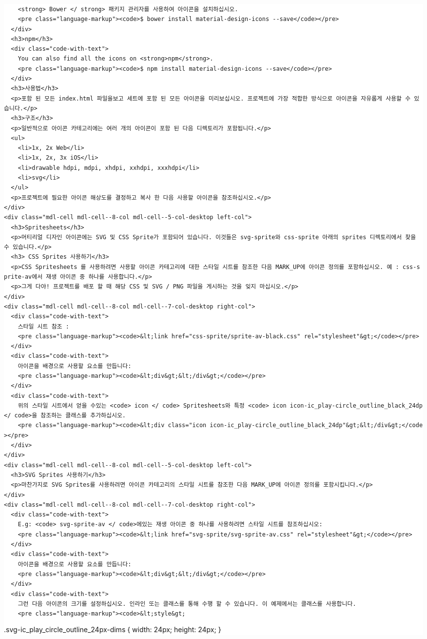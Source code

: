         <strong> Bower </ strong> 패키지 관리자를 사용하여 아이콘을 설치하십시오.
        <pre class="language-markup"><code>$ bower install material-design-icons --save</code></pre>
      </div>
      <h3>npm</h3>
      <div class="code-with-text">
        You can also find all the icons on <strong>npm</strong>.
        <pre class="language-markup"><code>$ npm install material-design-icons --save</code></pre>
      </div>
      <h3>사용법</h3>
      <p>포함 된 모든 index.html 파일을보고 세트에 포함 된 모든 아이콘을 미리보십시오. 프로젝트에 가장 적합한 방식으로 아이콘을 자유롭게 사용할 수 있습니다.</p>
      <h3>구조</h3>
      <p>일반적으로 아이콘 카테고리에는 여러 개의 아이콘이 포함 된 다음 디렉토리가 포함됩니다.</p>
      <ul>
        <li>1x, 2x Web</li>
        <li>1x, 2x, 3x iOS</li>
        <li>drawable hdpi, mdpi, xhdpi, xxhdpi, xxxhdpi</li>
        <li>svg</li>
      </ul>
      <p>프로젝트에 필요한 아이콘 해상도를 결정하고 복사 한 다음 사용할 아이콘을 참조하십시오.</p>
    </div>
    <div class="mdl-cell mdl-cell--8-col mdl-cell--5-col-desktop left-col">
      <h3>Spritesheets</h3>
      <p>머티리얼 디자인 아이콘에는 SVG 및 CSS Sprite가 포함되어 있습니다. 이것들은 svg-sprite와 css-sprite 아래의 sprites 디렉토리에서 찾을 수 있습니다.</p>
      <h3> CSS Sprites 사용하기</h3>
      <p>CSS Spritesheets 를 사용하려면 사용할 아이콘 카테고리에 대한 스타일 시트를 참조한 다음 MARK_UP에 아이콘 정의를 포함하십시오. 예 : css-sprite-av에서 재생 아이콘 중 하나를 사용합니다.</p>
      <p>그게 다야! 프로젝트를 배포 할 때 해당 CSS 및 SVG / PNG 파일을 게시하는 것을 잊지 마십시오.</p>
    </div>
    <div class="mdl-cell mdl-cell--8-col mdl-cell--7-col-desktop right-col">
      <div class="code-with-text">
        스타일 시트 참조 :
        <pre class="language-markup"><code>&lt;link href="css-sprite/sprite-av-black.css" rel="stylesheet"&gt;</code></pre>
      </div>
      <div class="code-with-text">
        아이콘을 배경으로 사용할 요소를 만듭니다:
        <pre class="language-markup"><code>&lt;div&gt;&lt;/div&gt;</code></pre>
      </div>
      <div class="code-with-text">
        위의 스타일 시트에서 얻을 수있는 <code> icon </ code> Spritesheets와 특정 <code> icon icon-ic_play-circle_outline_black_24dp </ code>을 참조하는 클래스를 추가하십시오.
        <pre class="language-markup"><code>&lt;div class="icon icon-ic_play-circle_outline_black_24dp"&gt;&lt;/div&gt;</code></pre>
      </div>
    </div>
    <div class="mdl-cell mdl-cell--8-col mdl-cell--5-col-desktop left-col">
      <h3>SVG Sprites 사용하기</h3>
      <p>마찬가지로 SVG Sprites를 사용하려면 아이콘 카테고리의 스타일 시트를 참조한 다음 MARK_UP에 아이콘 정의를 포함시킵니다.</p>
    </div>
    <div class="mdl-cell mdl-cell--8-col mdl-cell--7-col-desktop right-col">
      <div class="code-with-text">
        E.g: <code> svg-sprite-av </ code>에있는 재생 아이콘 중 하나를 사용하려면 스타일 시트를 참조하십시오:
        <pre class="language-markup"><code>&lt;link href="svg-sprite/svg-sprite-av.css" rel="stylesheet"&gt;</code></pre>
      </div>
      <div class="code-with-text">
        아이콘을 배경으로 사용할 요소를 만듭니다:
        <pre class="language-markup"><code>&lt;div&gt;&lt;/div&gt;</code></pre>
      </div>
      <div class="code-with-text">
        그런 다음 아이콘의 크기를 설정하십시오. 인라인 또는 클래스를 통해 수행 할 수 있습니다. 이 예제에서는 클래스를 사용합니다.
        <pre class="language-markup"><code>&lt;style&gt;
  .svg-ic_play_circle_outline_24px-dims { width: 24px; height: 24px; }